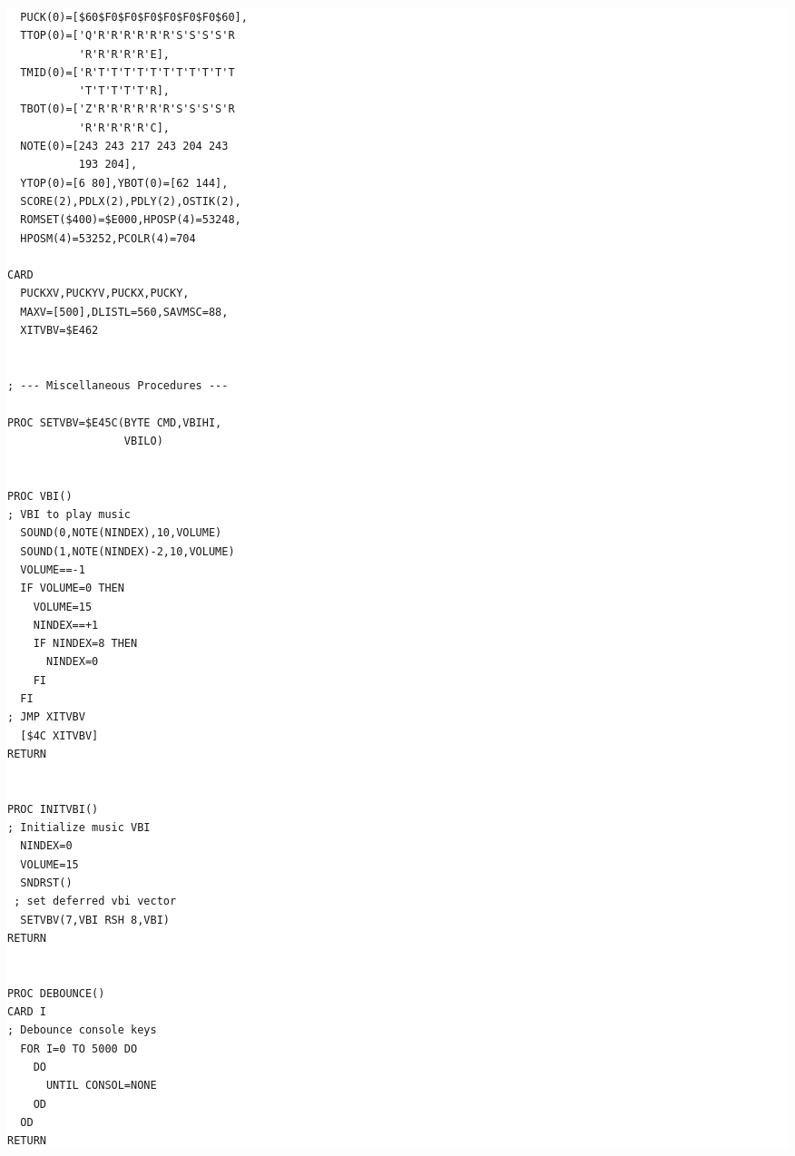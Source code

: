 ```
  PUCK(0)=[$60$F0$F0$F0$F0$F0$F0$60],
  TTOP(0)=['Q'R'R'R'R'R'R'S'S'S'S'R
           'R'R'R'R'R'E],
  TMID(0)=['R'T'T'T'T'T'T'T'T'T'T'T
           'T'T'T'T'T'R],
  TBOT(0)=['Z'R'R'R'R'R'R'S'S'S'S'R
           'R'R'R'R'R'C],
  NOTE(0)=[243 243 217 243 204 243
           193 204],
  YTOP(0)=[6 80],YBOT(0)=[62 144],
  SCORE(2),PDLX(2),PDLY(2),OSTIK(2),
  ROMSET($400)=$E000,HPOSP(4)=53248,
  HPOSM(4)=53252,PCOLR(4)=704

CARD
  PUCKXV,PUCKYV,PUCKX,PUCKY,
  MAXV=[500],DLISTL=560,SAVMSC=88,
  XITVBV=$E462


; --- Miscellaneous Procedures ---

PROC SETVBV=$E45C(BYTE CMD,VBIHI,
                  VBILO)


PROC VBI()
; VBI to play music
  SOUND(0,NOTE(NINDEX),10,VOLUME)
  SOUND(1,NOTE(NINDEX)-2,10,VOLUME)
  VOLUME==-1
  IF VOLUME=0 THEN
    VOLUME=15
    NINDEX==+1
    IF NINDEX=8 THEN
      NINDEX=0
    FI
  FI
; JMP XITVBV
  [$4C XITVBV]
RETURN


PROC INITVBI()
; Initialize music VBI
  NINDEX=0
  VOLUME=15
  SNDRST()
 ; set deferred vbi vector
  SETVBV(7,VBI RSH 8,VBI)
RETURN


PROC DEBOUNCE()
CARD I
; Debounce console keys
  FOR I=0 TO 5000 DO
    DO
      UNTIL CONSOL=NONE
    OD
  OD
RETURN

```